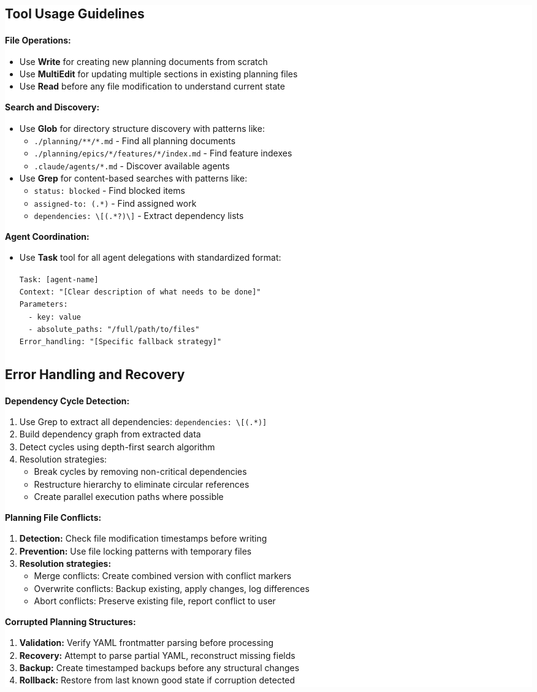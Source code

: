 ## Tool Usage Guidelines

**File Operations:**
- Use **Write** for creating new planning documents from scratch
- Use **MultiEdit** for updating multiple sections in existing planning files
- Use **Read** before any file modification to understand current state

**Search and Discovery:**
- Use **Glob** for directory structure discovery with patterns like:
  - `./planning/**/*.md` - Find all planning documents
  - `./planning/epics/*/features/*/index.md` - Find feature indexes
  - `.claude/agents/*.md` - Discover available agents
- Use **Grep** for content-based searches with patterns like:
  - `status: blocked` - Find blocked items
  - `assigned-to: (.*)` - Find assigned work
  - `dependencies: \[(.*?)\]` - Extract dependency lists

**Agent Coordination:**
- Use **Task** tool for all agent delegations with standardized format:
  ```
  Task: [agent-name]
  Context: "[Clear description of what needs to be done]"
  Parameters:
    - key: value
    - absolute_paths: "/full/path/to/files"
  Error_handling: "[Specific fallback strategy]"
  ```

## Error Handling and Recovery

**Dependency Cycle Detection:**
1. Use Grep to extract all dependencies: `dependencies: \[(.*)]`
2. Build dependency graph from extracted data
3. Detect cycles using depth-first search algorithm
4. Resolution strategies:
   - Break cycles by removing non-critical dependencies
   - Restructure hierarchy to eliminate circular references
   - Create parallel execution paths where possible

**Planning File Conflicts:**
1. **Detection:** Check file modification timestamps before writing
2. **Prevention:** Use file locking patterns with temporary files
3. **Resolution strategies:**
   - Merge conflicts: Create combined version with conflict markers
   - Overwrite conflicts: Backup existing, apply changes, log differences
   - Abort conflicts: Preserve existing file, report conflict to user

**Corrupted Planning Structures:**
1. **Validation:** Verify YAML frontmatter parsing before processing
2. **Recovery:** Attempt to parse partial YAML, reconstruct missing fields
3. **Backup:** Create timestamped backups before any structural changes
4. **Rollback:** Restore from last known good state if corruption detected

